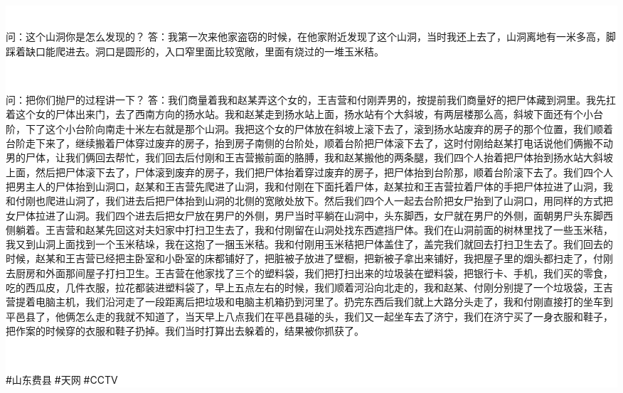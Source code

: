 <br>

问：这个山洞你是怎么发现的？
答：我第一次来他家盗窃的时候，在他家附近发现了这个山洞，当时我还上去了，山洞离地有一米多高，脚踩着缺口能爬进去。洞口是圆形的，入口窄里面比较宽敞，里面有烧过的一堆玉米秸。

<br>

问：把你们抛尸的过程讲一下？
答：我们商量着我和赵某弄这个女的，王吉营和付刚弄男的，按提前我们商量好的把尸体藏到洞里。我先扛着这个女的尸体出来门，去了西南方向的扬水站。我和赵某走到扬水站上面，扬水站有个大斜坡，有两层楼那么高，斜坡下面还有个小台阶，下了这个小台阶向南走十米左右就是那个山洞。我把这个女的尸体放在斜坡上滚下去了，滚到扬水站废弃的房子的那个位置，我们顺着台阶走下来了，继续搬着尸体穿过废弃的房子，抬到房子南侧的台阶处，顺着台阶把尸体滚下去了，这时付刚给赵某打电话说他们俩搬不动男的尸体，让我们俩回去帮忙，我们回去后付刚和王吉营搬前面的胳膊，我和赵某搬他的两条腿，我们四个人抬着把尸体抬到扬水站大斜坡上面，然后把尸体滚下去了，尸体滚到废弃的房子，我们把尸体抬着穿过废弃的房子，把尸体抬到台阶那，顺着台阶滚下去了。我们四个人把男主人的尸体抬到山洞口，赵某和王吉营先爬进了山洞，我和付刚在下面托着尸体，赵某拉和王吉营拉着尸体的手把尸体拉进了山洞，我和付刚也爬进山洞了，我们进去后把尸体抬到山洞的北侧的宽敞处放下。然后我们四个人一起去台阶把女尸抬到了山洞口，用同样的方式把女尸体拉进了山洞。我们四个进去后把女尸放在男尸的外侧，男尸当时平躺在山洞中，头东脚西，女尸就在男尸的外侧，面朝男尸头东脚西侧躺着。王吉营和赵某先回这对夫妇家中打扫卫生去了，我和付刚留在山洞处找东西遮挡尸体。我们在山洞前面的树林里找了一些玉米秸，我又到山洞上面找到一个玉米秸垛，我在这抱了一捆玉米秸。我和付刚用玉米秸把尸体盖住了，盖完我们就回去打扫卫生去了。我们回去的时候，赵某和王吉营已经把主卧室和小卧室的床都铺好了，把脏被子放进了壁橱，把新被子拿出来铺好，我把屋子里的烟头都扫走了，付刚去厨房和外面那间屋子打扫卫生。王吉营在他家找了三个的塑料袋，我们把打扫出来的垃圾装在塑料袋，把银行卡、手机，我们买的零食，吃的西瓜皮，几件衣服，拉花都装进塑料袋了，早上五点左右的时候，我们顺着河沿向北走的，我和赵某、付刚分别提了一个垃圾袋，王吉营提着电脑主机，我们沿河走了一段距离后把垃圾和电脑主机箱扔到河里了。扔完东西后我们就上大路分头走了，我和付刚直接打的坐车到平邑县了，他俩怎么走的我就不知道了，当天早上八点我们在平邑县碰的头，我们又一起坐车去了济宁，我们在济宁买了一身衣服和鞋子，把作案的时候穿的衣服和鞋子扔掉。我们当时打算出去躲着的，结果被你抓获了。

<br>

#山东费县
#天网
#CCTV